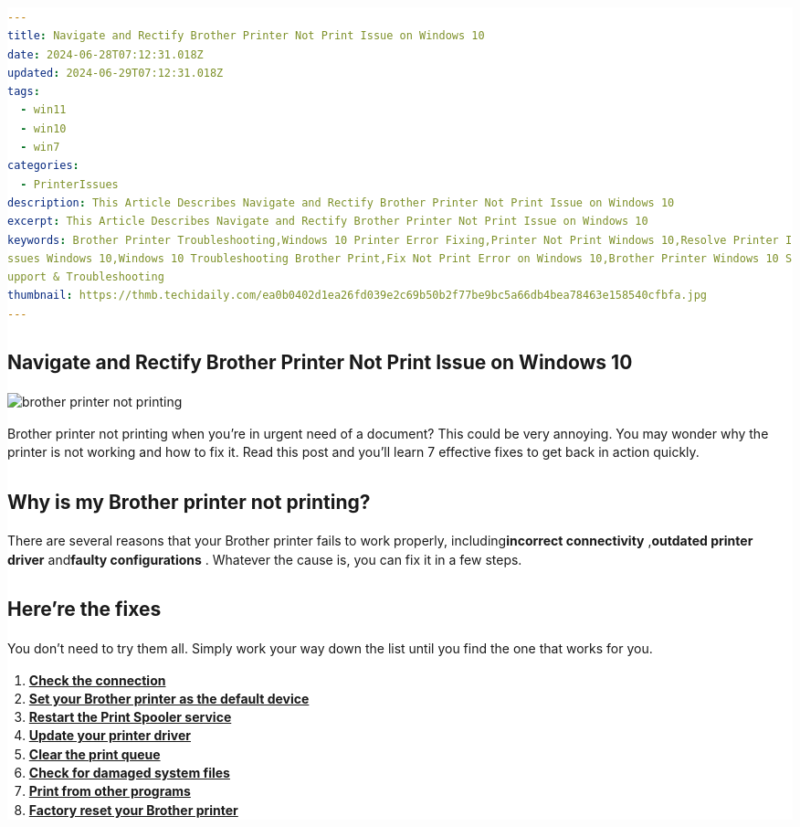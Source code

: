 ```yaml
---
title: Navigate and Rectify Brother Printer Not Print Issue on Windows 10
date: 2024-06-28T07:12:31.018Z
updated: 2024-06-29T07:12:31.018Z
tags:
  - win11
  - win10
  - win7
categories:
  - PrinterIssues
description: This Article Describes Navigate and Rectify Brother Printer Not Print Issue on Windows 10
excerpt: This Article Describes Navigate and Rectify Brother Printer Not Print Issue on Windows 10
keywords: Brother Printer Troubleshooting,Windows 10 Printer Error Fixing,Printer Not Print Windows 10,Resolve Printer Issues Windows 10,Windows 10 Troubleshooting Brother Print,Fix Not Print Error on Windows 10,Brother Printer Windows 10 Support & Troubleshooting
thumbnail: https://thmb.techidaily.com/ea0b0402d1ea26fd039e2c69b50b2f77be9bc5a66db4bea78463e158540cfbfa.jpg
---
```


## Navigate and Rectify Brother Printer Not Print Issue on Windows 10

![brother printer not printing](https://images.drivereasy.com/wp-content/uploads/2020/09/brother-printer.jpg)

 Brother printer not printing when you’re in urgent need of a document? This could be very annoying. You may wonder why the printer is not working and how to fix it. Read this post and you’ll learn 7 effective fixes to get back in action quickly.

## Why is my Brother printer not printing?

 There are several reasons that your Brother printer fails to work properly, including**incorrect connectivity** ,**outdated printer driver** and**faulty configurations** . Whatever the cause is, you can fix it in a few steps.

## Here’re the fixes

 You don’t need to try them all. Simply work your way down the list until you find the one that works for you.

1. **[Check the connection](#fix1)**
2. **[Set your Brother printer as the default device](#fix2)**
3. **[Restart the Print Spooler service](#fix3)**
4. **[Update your printer driver](#fix4)**
5. **[Clear the print queue](#fix5)**
6. **[Check for damaged system files](#fix6)**
7. **[Print from other programs](#fix7)**
8. **[Factory reset your Brother printer](#fix8)**
